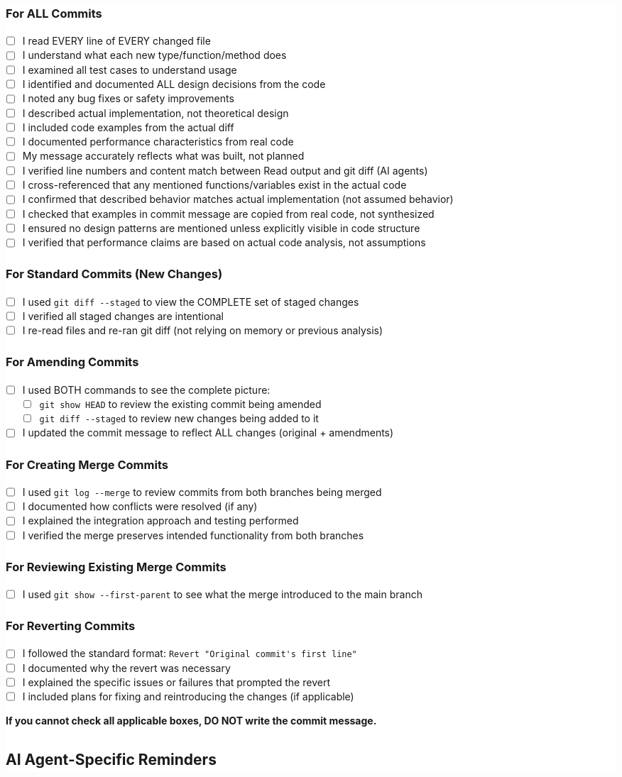 ### For ALL Commits

- [ ] I read EVERY line of EVERY changed file
- [ ] I understand what each new type/function/method does
- [ ] I examined all test cases to understand usage
- [ ] I identified and documented ALL design decisions from the code
- [ ] I noted any bug fixes or safety improvements
- [ ] I described actual implementation, not theoretical design
- [ ] I included code examples from the actual diff
- [ ] I documented performance characteristics from real code
- [ ] My message accurately reflects what was built, not planned
- [ ] I verified line numbers and content match between Read output and git diff (AI agents)
- [ ] I cross-referenced that any mentioned functions/variables exist in the actual code
- [ ] I confirmed that described behavior matches actual implementation (not assumed behavior)
- [ ] I checked that examples in commit message are copied from real code, not synthesized
- [ ] I ensured no design patterns are mentioned unless explicitly visible in code structure
- [ ] I verified that performance claims are based on actual code analysis, not assumptions

### For Standard Commits (New Changes)

- [ ] I used `git diff --staged` to view the COMPLETE set of staged changes
- [ ] I verified all staged changes are intentional
- [ ] I re-read files and re-ran git diff (not relying on memory or previous analysis)

### For Amending Commits

- [ ] I used BOTH commands to see the complete picture:
  - [ ] `git show HEAD` to review the existing commit being amended
  - [ ] `git diff --staged` to review new changes being added to it
- [ ] I updated the commit message to reflect ALL changes (original + amendments)

### For Creating Merge Commits

- [ ] I used `git log --merge` to review commits from both branches being merged
- [ ] I documented how conflicts were resolved (if any)
- [ ] I explained the integration approach and testing performed
- [ ] I verified the merge preserves intended functionality from both branches

### For Reviewing Existing Merge Commits

- [ ] I used `git show --first-parent` to see what the merge introduced to the main branch

### For Reverting Commits

- [ ] I followed the standard format: `Revert "Original commit's first line"`
- [ ] I documented why the revert was necessary
- [ ] I explained the specific issues or failures that prompted the revert
- [ ] I included plans for fixing and reintroducing the changes (if applicable)

**If you cannot check all applicable boxes, DO NOT write the commit message.**

## AI Agent-Specific Reminders
